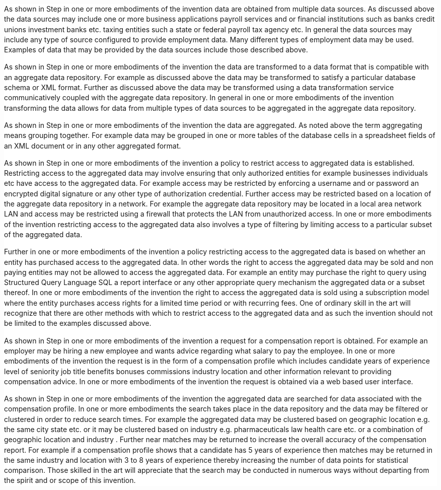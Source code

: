 As shown in Step in one or more embodiments of the invention data are obtained from multiple data sources. As discussed above the data sources may include one or more business applications payroll services and or financial institutions such as banks credit unions investment banks etc. taxing entities such a state or federal payroll tax agency etc. In general the data sources may include any type of source configured to provide employment data. Many different types of employment data may be used. Examples of data that may be provided by the data sources include those described above.

As shown in Step in one or more embodiments of the invention the data are transformed to a data format that is compatible with an aggregate data repository. For example as discussed above the data may be transformed to satisfy a particular database schema or XML format. Further as discussed above the data may be transformed using a data transformation service communicatively coupled with the aggregate data repository. In general in one or more embodiments of the invention transforming the data allows for data from multiple types of data sources to be aggregated in the aggregate data repository.

As shown in Step in one or more embodiments of the invention the data are aggregated. As noted above the term aggregating means grouping together. For example data may be grouped in one or more tables of the database cells in a spreadsheet fields of an XML document or in any other aggregated format.

As shown in Step in one or more embodiments of the invention a policy to restrict access to aggregated data is established. Restricting access to the aggregated data may involve ensuring that only authorized entities for example businesses individuals etc have access to the aggregated data. For example access may be restricted by enforcing a username and or password an encrypted digital signature or any other type of authorization credential. Further access may be restricted based on a location of the aggregate data repository in a network. For example the aggregate data repository may be located in a local area network LAN and access may be restricted using a firewall that protects the LAN from unauthorized access. In one or more embodiments of the invention restricting access to the aggregated data also involves a type of filtering by limiting access to a particular subset of the aggregated data.

Further in one or more embodiments of the invention a policy restricting access to the aggregated data is based on whether an entity has purchased access to the aggregated data. In other words the right to access the aggregated data may be sold and non paying entities may not be allowed to access the aggregated data. For example an entity may purchase the right to query using Structured Query Language SQL a report interface or any other appropriate query mechanism the aggregated data or a subset thereof. In one or more embodiments of the invention the right to access the aggregated data is sold using a subscription model where the entity purchases access rights for a limited time period or with recurring fees. One of ordinary skill in the art will recognize that there are other methods with which to restrict access to the aggregated data and as such the invention should not be limited to the examples discussed above.

As shown in Step in one or more embodiments of the invention a request for a compensation report is obtained. For example an employer may be hiring a new employee and wants advice regarding what salary to pay the employee. In one or more embodiments of the invention the request is in the form of a compensation profile which includes candidate years of experience level of seniority job title benefits bonuses commissions industry location and other information relevant to providing compensation advice. In one or more embodiments of the invention the request is obtained via a web based user interface.

As shown in Step in one or more embodiments of the invention the aggregated data are searched for data associated with the compensation profile. In one or more embodiments the search takes place in the data repository and the data may be filtered or clustered in order to reduce search times. For example the aggregated data may be clustered based on geographic location e.g. the same city state etc. or it may be clustered based on industry e.g. pharmaceuticals law health care etc. or a combination of geographic location and industry . Further near matches may be returned to increase the overall accuracy of the compensation report. For example if a compensation profile shows that a candidate has 5 years of experience then matches may be returned in the same industry and location with 3 to 8 years of experience thereby increasing the number of data points for statistical comparison. Those skilled in the art will appreciate that the search may be conducted in numerous ways without departing from the spirit and or scope of this invention.
